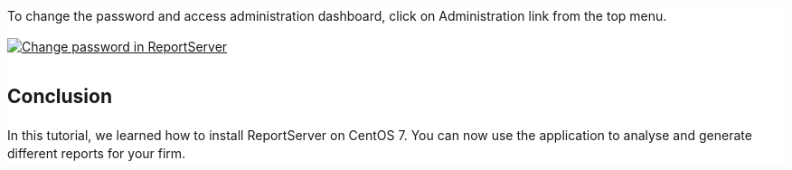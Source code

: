To change the password and access administration dashboard, click on Administration link from the top menu.

[![Change password in ReportServer](https://www.howtoforge.com/images/how_to_install_reportserver_on_centos_7/Image_27.jpg)](https://www.howtoforge.com/images/how_to_install_reportserver_on_centos_7/big/Image_27.jpg)

## Conclusion

In this tutorial, we learned how to install ReportServer on CentOS 7. You can now use the application to analyse and generate different reports for your firm.